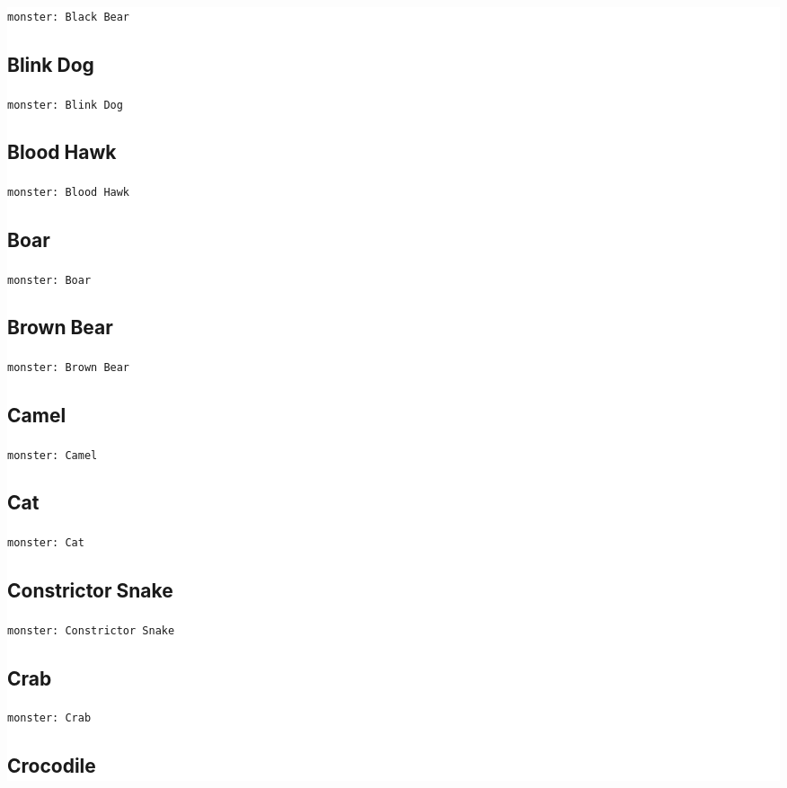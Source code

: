 ```statblock
monster: Black Bear
```

## Blink Dog

```statblock
monster: Blink Dog
```

## Blood Hawk

```statblock
monster: Blood Hawk
```

## Boar

```statblock
monster: Boar
```

## Brown Bear

```statblock
monster: Brown Bear
```

## Camel

```statblock
monster: Camel
```

## Cat

```statblock
monster: Cat
```

## Constrictor Snake

```statblock
monster: Constrictor Snake
```

## Crab

```statblock
monster: Crab
```

## Crocodile
